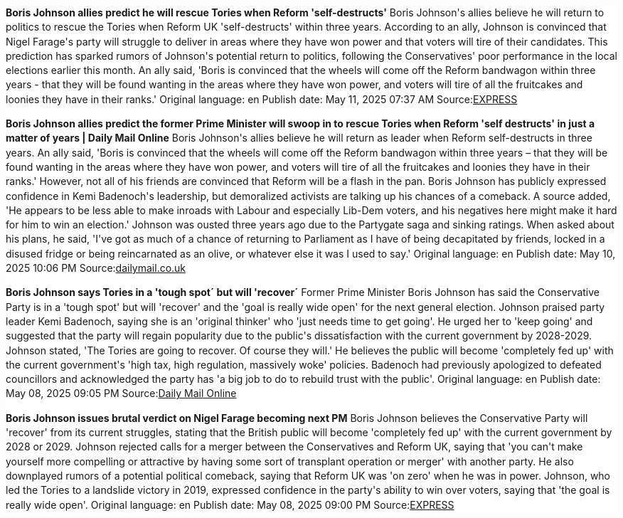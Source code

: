 **Boris Johnson allies predict he will rescue Tories when Reform 'self-destructs'**
Boris Johnson's allies believe he will return to politics to rescue the Tories when Reform UK 'self-destructs' within three years. According to an ally, Johnson is convinced that Nigel Farage's party will struggle to deliver in areas where they have won power and that voters will tire of their candidates. This prediction has sparked rumors of Johnson's potential return to politics, following the Conservatives' poor performance in the local elections earlier this month. An ally said, 'Boris is convinced that the wheels will come off the Reform bandwagon within three years - that they will be found wanting in the areas where they have won power, and voters will tire of all the fruitcakes and loonies they have in their ranks.' 
Original language: en
Publish date: May 11, 2025 07:37 AM
Source:[EXPRESS](https://www.express.co.uk/news/politics/2053501/boris-johnson-reform-nigel-farage-tories)

**Boris Johnson allies predict the former Prime Minister will swoop in to rescue Tories when Reform 'self destructs' in just a matter of years | Daily Mail Online**
Boris Johnson's allies believe he will return as leader when Reform self-destructs in three years. An ally said, 'Boris is convinced that the wheels will come off the Reform bandwagon within three years – that they will be found wanting in the areas where they have won power, and voters will tire of all the fruitcakes and loonies they have in their ranks.' However, not all of his friends are convinced that Reform will be a flash in the pan. Boris Johnson has publicly expressed confidence in Kemi Badenoch's leadership, but demoralized activists are talking up his chances of a comeback. A source added, 'He appears to be less able to make inroads with Labour and especially Lib-Dem voters, and his negatives here might make it hard for him to win an election.' Johnson was ousted three years ago due to the Partygate saga and sinking ratings. When asked about his plans, he said, 'I've got as much of a chance of returning to Parliament as I have of being decapitated by friends, locked in a disused fridge or being reincarnated as an olive, or whatever else it was I used to say.'
Original language: en
Publish date: May 10, 2025 10:06 PM
Source:[dailymail.co.uk](https://www.dailymail.co.uk/news/article-14699115/Boris-Johnson-allies-Reform-Self-destruct-rescue-Tories.html)

**Boris Johnson says Tories in a 'tough spot´ but will 'recover´**
Former Prime Minister Boris Johnson has said the Conservative Party is in a 'tough spot' but will 'recover' and the 'goal is really wide open' for the next general election. Johnson praised party leader Kemi Badenoch, saying she is an 'original thinker' who 'just needs time to get going'. He urged her to 'keep going' and suggested that the party will regain popularity due to the public's dissatisfaction with the current government by 2028-2029. Johnson stated, 'The Tories are going to recover. Of course they will.' He believes the public will become 'completely fed up' with the current government's 'high tax, high regulation, massively woke' policies. Badenoch had previously apologized to defeated councillors and acknowledged the party has 'a big job to do to rebuild trust with the public'.
Original language: en
Publish date: May 08, 2025 09:05 PM
Source:[Daily Mail Online](https://www.dailymail.co.uk/wires/pa/article-14693561/Boris-Johnson-says-Tories-tough-spot-recover.html)

**Boris Johnson issues brutal verdict on Nigel Farage becoming next PM**
Boris Johnson believes the Conservative Party will 'recover' from its current struggles, stating that the British public will become 'completely fed up' with the current government by 2028 or 2029. Johnson rejected calls for a merger between the Conservatives and Reform UK, saying that 'you can't make yourself more compelling or attractive by having some sort of transplant operation or merger' with another party. He also downplayed rumors of a potential political comeback, saying that Reform UK was 'on zero' when he was in power. Johnson, who led the Tories to a landslide victory in 2019, expressed confidence in the party's ability to win over voters, saying that 'the goal is really wide open'.
Original language: en
Publish date: May 08, 2025 09:00 PM
Source:[EXPRESS](https://www.express.co.uk/news/politics/2052611/boris-johnson-nigel-farage-prime-minister)
